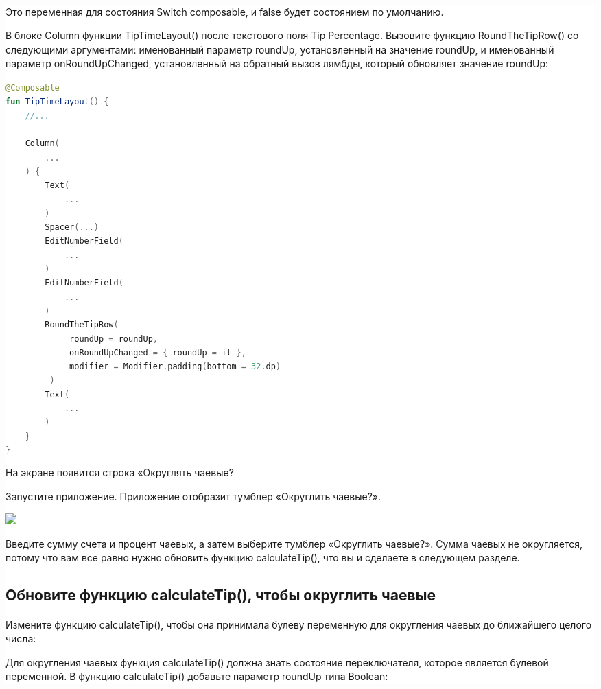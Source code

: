 Это переменная для состояния Switch composable, и false будет состоянием по умолчанию.

В блоке Column функции TipTimeLayout() после текстового поля Tip Percentage. Вызовите функцию RoundTheTipRow() со следующими аргументами: именованный параметр roundUp, установленный на значение roundUp, и именованный параметр onRoundUpChanged, установленный на обратный вызов лямбды, который обновляет значение roundUp:

```kt
@Composable
fun TipTimeLayout() {
    //...

    Column(
        ...
    ) {
        Text(
            ...
        )
        Spacer(...)
        EditNumberField(
            ...
        )
        EditNumberField(
            ...
        )
        RoundTheTipRow(
             roundUp = roundUp,
             onRoundUpChanged = { roundUp = it },
             modifier = Modifier.padding(bottom = 32.dp)
         )
        Text(
            ...
        )
    }
}
```

На экране появится строка «Округлять чаевые?

Запустите приложение. Приложение отобразит тумблер «Округлить чаевые?».

![](https://developer.android.com/static/codelabs/basic-android-kotlin-compose-calculate-tip/img/5225395a29022a5e_856.png)

Введите сумму счета и процент чаевых, а затем выберите тумблер «Округлить чаевые?». Сумма чаевых не округляется, потому что вам все равно нужно обновить функцию calculateTip(), что вы и сделаете в следующем разделе.

## Обновите функцию calculateTip(), чтобы округлить чаевые
Измените функцию calculateTip(), чтобы она принимала булеву переменную для округления чаевых до ближайшего целого числа:

Для округления чаевых функция calculateTip() должна знать состояние переключателя, которое является булевой переменной. В функцию calculateTip() добавьте параметр roundUp типа Boolean:
